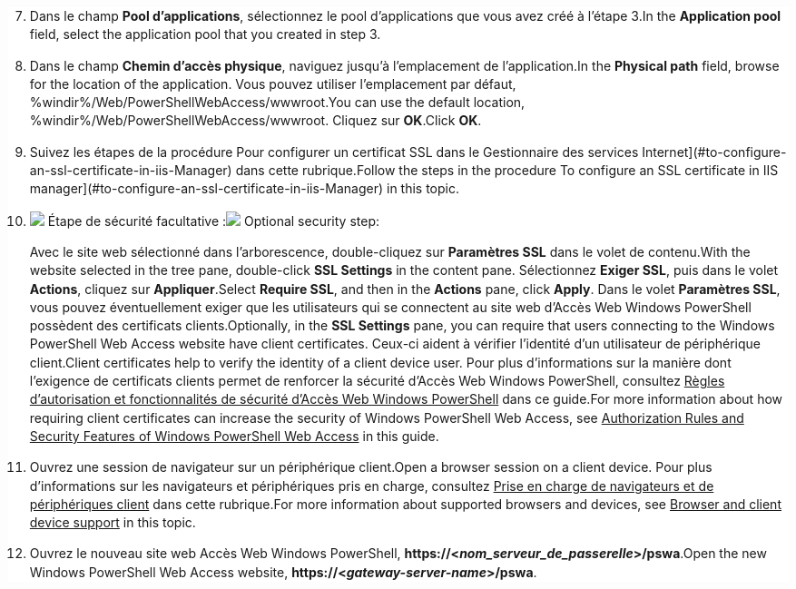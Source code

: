 7. <span data-ttu-id="c1017-312">Dans le champ **Pool d’applications**, sélectionnez le pool d’applications que vous avez créé à l’étape 3.</span><span class="sxs-lookup"><span data-stu-id="c1017-312">In the **Application pool** field, select the application pool that you created in step 3.</span></span>

8. <span data-ttu-id="c1017-313">Dans le champ **Chemin d’accès physique**, naviguez jusqu’à l’emplacement de l’application.</span><span class="sxs-lookup"><span data-stu-id="c1017-313">In the **Physical path** field, browse for the location of the application.</span></span> <span data-ttu-id="c1017-314">Vous pouvez utiliser l’emplacement par défaut, %windir%/Web/PowerShellWebAccess/wwwroot.</span><span class="sxs-lookup"><span data-stu-id="c1017-314">You can use the default location, %windir%/Web/PowerShellWebAccess/wwwroot.</span></span> <span data-ttu-id="c1017-315">Cliquez sur **OK**.</span><span class="sxs-lookup"><span data-stu-id="c1017-315">Click **OK**.</span></span>

9. <span data-ttu-id="c1017-316">Suivez les étapes de la procédure Pour configurer un certificat SSL dans le Gestionnaire des services Internet](#to-configure-an-ssl-certificate-in-iis-Manager) dans cette rubrique.</span><span class="sxs-lookup"><span data-stu-id="c1017-316">Follow the steps in the procedure To configure an SSL certificate in IIS manager](#to-configure-an-ssl-certificate-in-iis-Manager) in this topic.</span></span>

10. <span data-ttu-id="c1017-317">![](images/SecurityNote.jpeg) Étape de sécurité facultative :</span><span class="sxs-lookup"><span data-stu-id="c1017-317">![](images/SecurityNote.jpeg) Optional security step:</span></span>

    <span data-ttu-id="c1017-318">Avec le site web sélectionné dans l’arborescence, double-cliquez sur **Paramètres SSL** dans le volet de contenu.</span><span class="sxs-lookup"><span data-stu-id="c1017-318">With the website selected in the tree pane, double-click **SSL Settings** in the content pane.</span></span> <span data-ttu-id="c1017-319">Sélectionnez **Exiger SSL**, puis dans le volet **Actions**, cliquez sur **Appliquer**.</span><span class="sxs-lookup"><span data-stu-id="c1017-319">Select **Require SSL**, and then in the **Actions** pane, click **Apply**.</span></span> <span data-ttu-id="c1017-320">Dans le volet **Paramètres SSL**, vous pouvez éventuellement exiger que les utilisateurs qui se connectent au site web d’Accès Web Windows PowerShell possèdent des certificats clients.</span><span class="sxs-lookup"><span data-stu-id="c1017-320">Optionally, in the **SSL Settings** pane, you can require that users connecting to the Windows PowerShell Web Access website have client certificates.</span></span> <span data-ttu-id="c1017-321">Ceux-ci aident à vérifier l’identité d’un utilisateur de périphérique client.</span><span class="sxs-lookup"><span data-stu-id="c1017-321">Client certificates help to verify the identity of a client device user.</span></span> <span data-ttu-id="c1017-322">Pour plus d’informations sur la manière dont l’exigence de certificats clients permet de renforcer la sécurité d’Accès Web Windows PowerShell, consultez [Règles d’autorisation et fonctionnalités de sécurité d’Accès Web Windows PowerShell](authorization-rules-and-security-features-of-windows-powershell-web-access.md) dans ce guide.</span><span class="sxs-lookup"><span data-stu-id="c1017-322">For more information about how requiring client certificates can increase the security of Windows PowerShell Web Access, see [Authorization Rules and Security Features of Windows PowerShell Web Access](authorization-rules-and-security-features-of-windows-powershell-web-access.md) in this guide.</span></span>

11. <span data-ttu-id="c1017-323">Ouvrez une session de navigateur sur un périphérique client.</span><span class="sxs-lookup"><span data-stu-id="c1017-323">Open a browser session on a client device.</span></span> <span data-ttu-id="c1017-324">Pour plus d’informations sur les navigateurs et périphériques pris en charge, consultez [Prise en charge de navigateurs et de périphériques client](#browser-and-client-device-support) dans cette rubrique.</span><span class="sxs-lookup"><span data-stu-id="c1017-324">For more information about supported browsers and devices, see [Browser and client device support](#browser-and-client-device-support) in this topic.</span></span>

12. <span data-ttu-id="c1017-325">Ouvrez le nouveau site web Accès Web Windows PowerShell, **https://\<*nom_serveur_de_passerelle*\>/pswa**.</span><span class="sxs-lookup"><span data-stu-id="c1017-325">Open the new Windows PowerShell Web Access website, **https://\<*gateway-server-name*\>/pswa**.</span></span>
